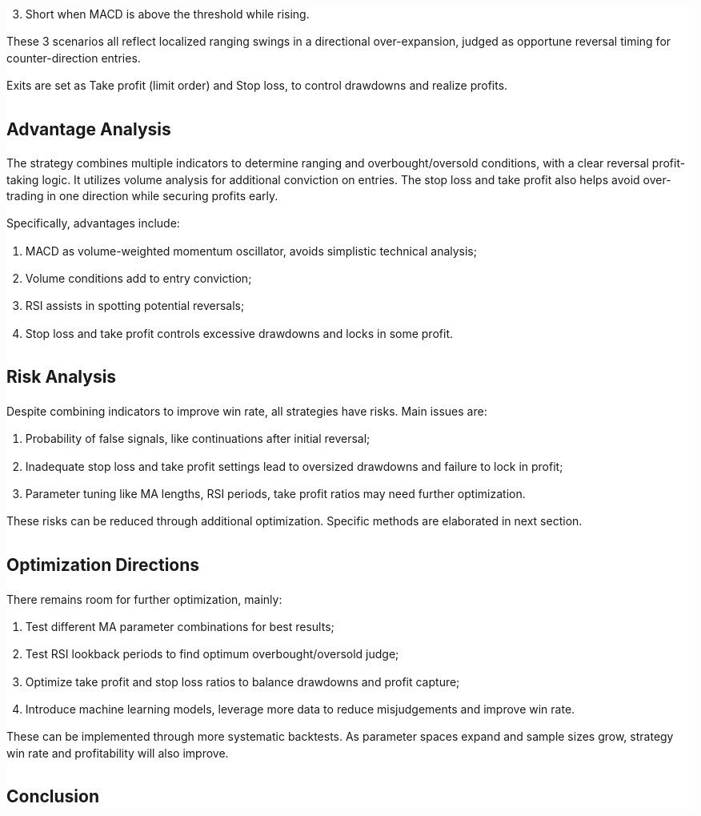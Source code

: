 3. Short when MACD is above the threshold while rising.

These 3 scenarios all reflect localized ranging swings in a directional over-expansion, judged as opportune reversal timing for counter-direction entries.  

Exits are set as Take profit (limit order) and Stop loss, to control drawdowns and realize profits.


## Advantage Analysis

The strategy combines multiple indicators to determine ranging and overbought/oversold conditions, with a clear reversal profit-taking logic. It utilizes volume analysis for additional conviction on entries. The stop loss and take profit also helps avoid over-trading in one direction while securing profits early.

Specifically, advantages include:

1. MACD as volume-weighted momentum oscillator, avoids simplistic technical analysis;  

2. Volume conditions add to entry conviction;

3. RSI assists in spotting potential reversals;  

4. Stop loss and take profit controls excessive drawdowns and locks in some profit.


## Risk Analysis

Despite combining indicators to improve win rate, all strategies have risks. Main issues are:  

1. Probability of false signals, like continuations after initial reversal;  

2. Inadequate stop loss and take profit settings lead to oversized drawdowns and failure to lock in profit;

3. Parameter tuning like MA lengths, RSI periods, take profit ratios may need further optimization.

These risks can be reduced through additional optimization. Specific methods are elaborated in next section.


## Optimization Directions  

There remains room for further optimization, mainly:  

1. Test different MA parameter combinations for best results;  

2. Test RSI lookback periods to find optimum overbought/oversold judge;

3. Optimize take profit and stop loss ratios to balance drawdowns and profit capture;  

4. Introduce machine learning models, leverage more data to reduce misjudgements and improve win rate.

These can be implemented through more systematic backtests. As parameter spaces expand and sample sizes grow, strategy win rate and profitability will also improve.


## Conclusion

